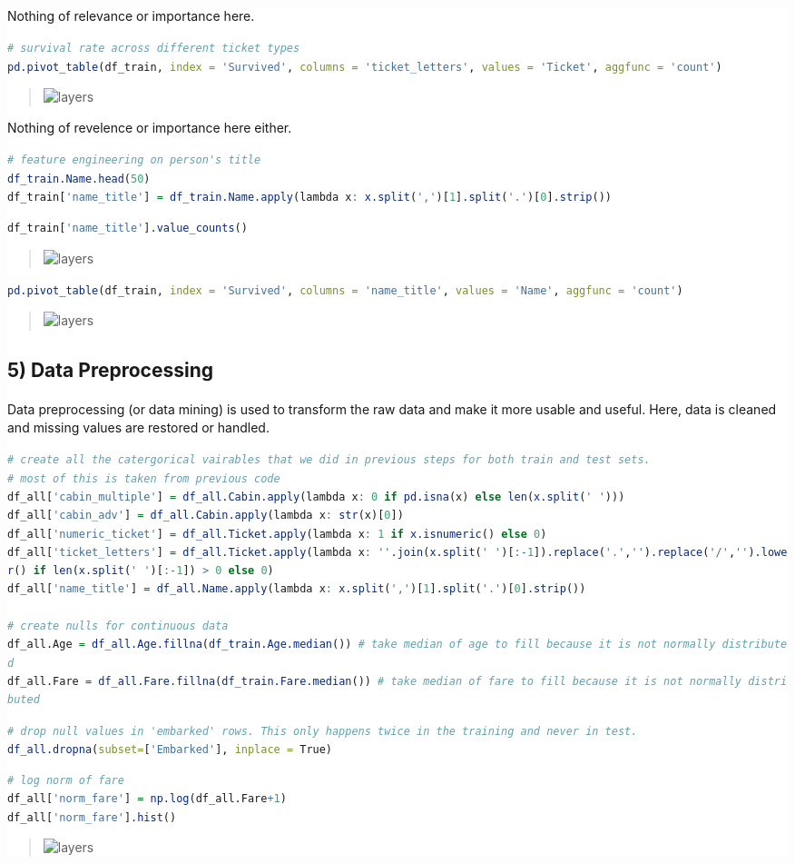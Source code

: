 Nothing of relevance or importance here.

``` r
# survival rate across different ticket types
pd.pivot_table(df_train, index = 'Survived', columns = 'ticket_letters', values = 'Ticket', aggfunc = 'count')
```
> ![layers](https://i.imgur.com/nkuR61V.png)

Nothing of revelence or importance here either.

``` r
# feature engineering on person's title
df_train.Name.head(50)
df_train['name_title'] = df_train.Name.apply(lambda x: x.split(',')[1].split('.')[0].strip())
```

``` r
df_train['name_title'].value_counts()
```
> ![layers](https://i.imgur.com/P3hvKaD.png)

``` r
pd.pivot_table(df_train, index = 'Survived', columns = 'name_title', values = 'Name', aggfunc = 'count')
```
> ![layers](https://i.imgur.com/Ru0bY2z.png)

## 5) Data Preprocessing
Data preprocessing (or data mining) is used to transform the raw data and make it more usable and useful. Here, data is cleaned and missing values are restored or handled.

``` r
# create all the catergorical vairables that we did in previous steps for both train and test sets.
# most of this is taken from previous code
df_all['cabin_multiple'] = df_all.Cabin.apply(lambda x: 0 if pd.isna(x) else len(x.split(' ')))
df_all['cabin_adv'] = df_all.Cabin.apply(lambda x: str(x)[0])
df_all['numeric_ticket'] = df_all.Ticket.apply(lambda x: 1 if x.isnumeric() else 0)
df_all['ticket_letters'] = df_all.Ticket.apply(lambda x: ''.join(x.split(' ')[:-1]).replace('.','').replace('/','').lower() if len(x.split(' ')[:-1]) > 0 else 0)
df_all['name_title'] = df_all.Name.apply(lambda x: x.split(',')[1].split('.')[0].strip())

# create nulls for continuous data
df_all.Age = df_all.Age.fillna(df_train.Age.median()) # take median of age to fill because it is not normally distributed
df_all.Fare = df_all.Fare.fillna(df_train.Fare.median()) # take median of fare to fill because it is not normally distributed
```

``` r
# drop null values in 'embarked' rows. This only happens twice in the training and never in test.
df_all.dropna(subset=['Embarked'], inplace = True)
``` 

``` r
# log norm of fare 
df_all['norm_fare'] = np.log(df_all.Fare+1)
df_all['norm_fare'].hist()
```
> ![layers](https://i.imgur.com/qBd6nrv.png)
